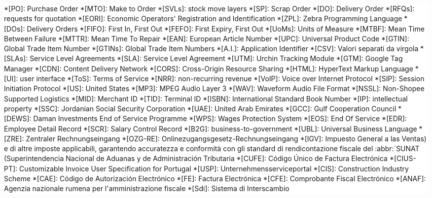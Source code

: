   *[PO]: Purchase Order
  *[MTO]: Make to Order
  *[SVLs]: stock move layers
  *[SP]: Scrap Order
  *[DO]: Delivery Order
  *[RFQs]: requests for quotation
  *[EORI]: Economic Operators' Registration and Identification
  *[ZPL]: Zebra Programming Language
  *[DOs]: Delivery Orders
  *[FIFO]: First In, First Out
  *[FEFO]: First Expiry, First Out
  *[UoMs]: Units of Measure
  *[MTBF]: Mean Time Between Failure
  *[MTTR]: Mean Time To Repair
  *[EAN]: European Article Number
  *[UPC]: Universal Product Code
  *[GTIN]: Global Trade Item Number
  *[GTINs]: Global Trade Item Numbers
  *[A.I.]: Application Identifier
  *[CSV]: Valori separati da virgola
  *[SLAs]: Service Level Agreements
  *[SLA]: Service Level Agreement
  *[UTM]: Urchin Tracking Module
  *[GTM]: Google Tag Manager
  *[CDN]: Content Delivery Network
  *[CORS]: Cross-Origin Resource Sharing
  *[HTML]: HyperText Markup Language
  *[UI]: user interface
  *[ToS]: Terms of Service
  *[NRR]: non-recurring revenue
  *[VoIP]: Voice over Internet Protocol
  *[SIP]: Session Initiation Protocol
  *[US]: United States
  *[MP3]: MPEG Audio Layer 3
  *[WAV]: Waveform Audio File Format
  *[NSSL]: Non-Shopee Supported Logistics
  *[MID]: Merchant ID
  *[TID]: Terminal ID
  *[ISBN]: International Standard Book Number
  *[IP]: intellectual property
  *[SSC]: Jordanian Social Security Corporation
  *[UAE]: United Arab Emirates
  *[GCC]: Gulf Cooperation Council
  *[DEWS]: Daman Investments End of Service Programme
  *[WPS]: Wages Protection System
  *[EOS]: End Of Service
  *[EDR]: Employee Detail Record
  *[SCR]: Salary Control Record
  *[B2G]: business-to-government
  *[UBL]: Universal Business Language
  *[ZRE]: Zentraler Rechnungseingang
  *[OZG-RE]: Onlinezugangsgesetz-Rechnungseingang
  *[IGV]: Impuesto General a las Ventas) e di altre imposte applicabili, garantendo accuratezza e conformità con gli standard di rendicontazione fiscale del :abbr:`SUNAT (Superintendencia Nacional de Aduanas y de Administración Tributaria
  *[CUFE]: Código Único de Factura Electrónica
  *[CIUS-PT]: Customizable Invoice User Specification for Portugal
  *[USP]: Unternehmensserviceportal
  *[CIS]: Construction Industry Scheme
  *[CAE]: Código de Autorización Electrónico
  *[FE]: Factura Electrónica
  *[CFE]: Comprobante Fiscal Electrónico
  *[ANAF]: Agenzia nazionale rumena per l'amministrazione fiscale
  *[Sdi]: Sistema di Interscambio